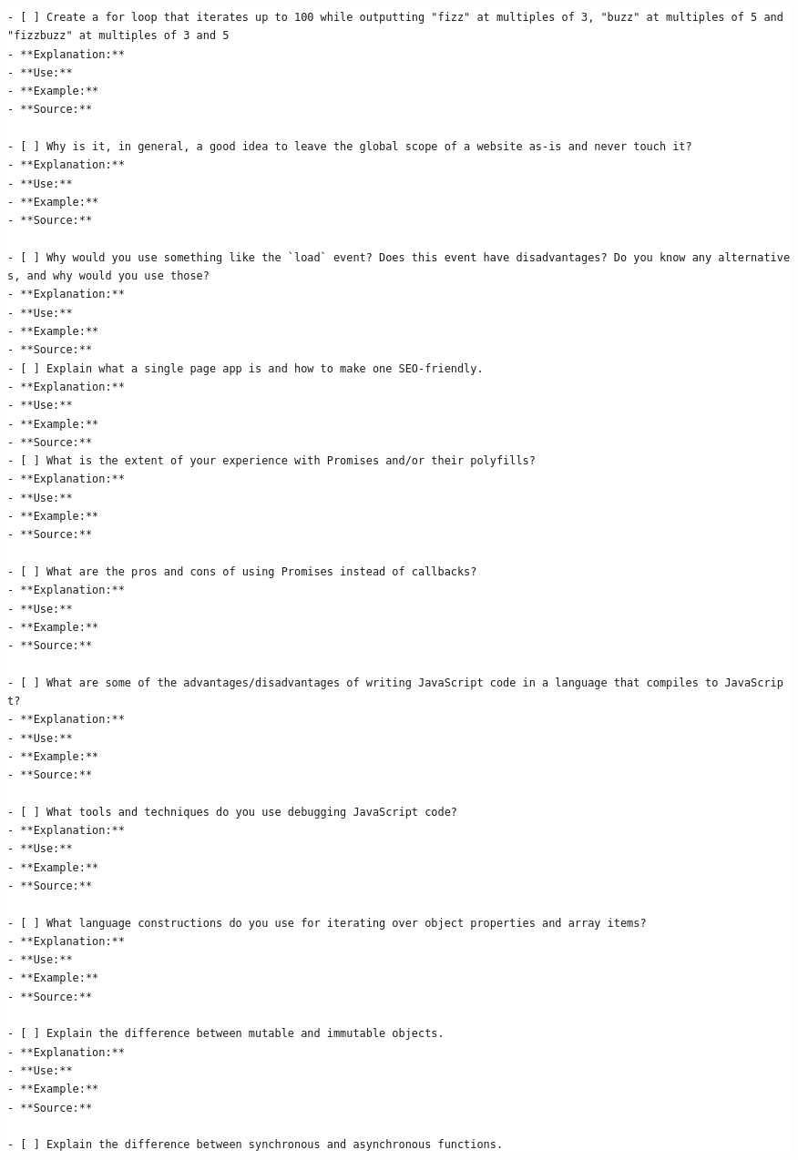   ```const customUI = document.createElement('ul');
- [ ] Create a for loop that iterates up to 100 while outputting "fizz" at multiples of 3, "buzz" at multiples of 5 and "fizzbuzz" at multiples of 3 and 5
  - **Explanation:**
  - **Use:**
  - **Example:**
  - **Source:**

- [ ] Why is it, in general, a good idea to leave the global scope of a website as-is and never touch it?
  - **Explanation:**
  - **Use:**
  - **Example:**
  - **Source:**

- [ ] Why would you use something like the `load` event? Does this event have disadvantages? Do you know any alternatives, and why would you use those?
  - **Explanation:**
  - **Use:**
  - **Example:**
  - **Source:**
- [ ] Explain what a single page app is and how to make one SEO-friendly.
  - **Explanation:**
  - **Use:**
  - **Example:**
  - **Source:**
- [ ] What is the extent of your experience with Promises and/or their polyfills?
  - **Explanation:**
  - **Use:**
  - **Example:**
  - **Source:**

- [ ] What are the pros and cons of using Promises instead of callbacks?
  - **Explanation:**
  - **Use:**
  - **Example:**
  - **Source:**

- [ ] What are some of the advantages/disadvantages of writing JavaScript code in a language that compiles to JavaScript?
  - **Explanation:**
  - **Use:**
  - **Example:**
  - **Source:**

- [ ] What tools and techniques do you use debugging JavaScript code?
  - **Explanation:**
  - **Use:**
  - **Example:**
  - **Source:**

- [ ] What language constructions do you use for iterating over object properties and array items?
  - **Explanation:**
  - **Use:**
  - **Example:**
  - **Source:**

- [ ] Explain the difference between mutable and immutable objects.
  - **Explanation:**
  - **Use:**
  - **Example:**
  - **Source:**

- [ ] Explain the difference between synchronous and asynchronous functions.
  ```
